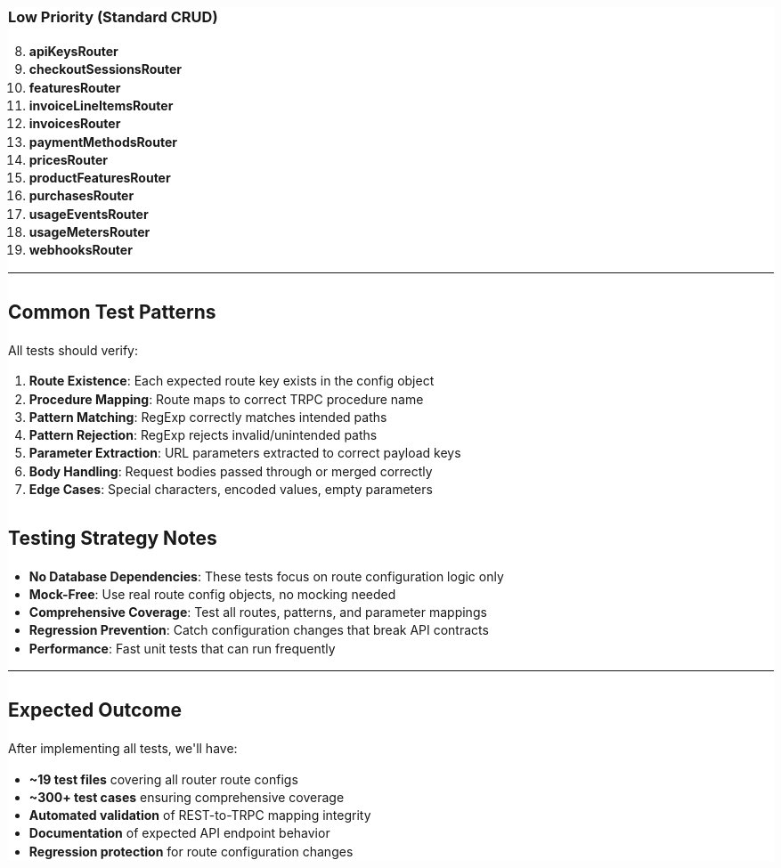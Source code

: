 ### Low Priority (Standard CRUD)
8. **apiKeysRouter**
9. **checkoutSessionsRouter** 
10. **featuresRouter**
11. **invoiceLineItemsRouter**
12. **invoicesRouter**
13. **paymentMethodsRouter**
14. **pricesRouter**
15. **productFeaturesRouter**
16. **purchasesRouter**
17. **usageEventsRouter**
18. **usageMetersRouter**
19. **webhooksRouter**

---

## Common Test Patterns

All tests should verify:

1. **Route Existence**: Each expected route key exists in the config object
2. **Procedure Mapping**: Route maps to correct TRPC procedure name
3. **Pattern Matching**: RegExp correctly matches intended paths
4. **Pattern Rejection**: RegExp rejects invalid/unintended paths
5. **Parameter Extraction**: URL parameters extracted to correct payload keys
6. **Body Handling**: Request bodies passed through or merged correctly
7. **Edge Cases**: Special characters, encoded values, empty parameters

## Testing Strategy Notes

- **No Database Dependencies**: These tests focus on route configuration logic only
- **Mock-Free**: Use real route config objects, no mocking needed  
- **Comprehensive Coverage**: Test all routes, patterns, and parameter mappings
- **Regression Prevention**: Catch configuration changes that break API contracts
- **Performance**: Fast unit tests that can run frequently

---

## Expected Outcome

After implementing all tests, we'll have:
- **~19 test files** covering all router route configs
- **~300+ test cases** ensuring comprehensive coverage
- **Automated validation** of REST-to-TRPC mapping integrity
- **Documentation** of expected API endpoint behavior
- **Regression protection** for route configuration changes